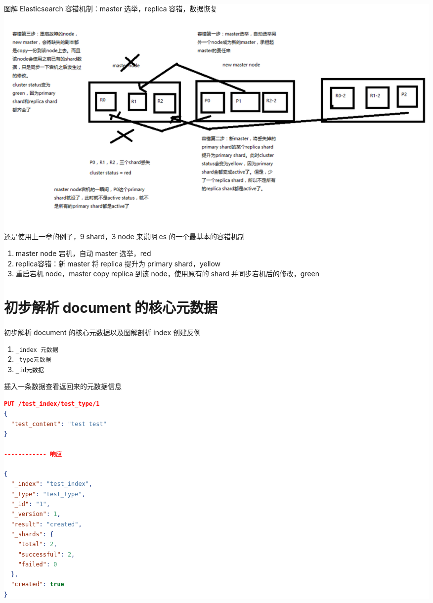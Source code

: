 图解 Elasticsearch 容错机制：master 选举，replica 容错，数据恢复

![](/assets/elasticsearch-senior/markdown-img-paste-20190101152512479.png)

还是使用上一章的例子，9 shard，3 node 来说明 es 的一个最基本的容错机制

1. master node 宕机，自动 master 选举，red
2. replica容错：新 master 将 replica 提升为 primary shard，yellow
3. 重启宕机 node，master copy replica 到该 node，使用原有的 shard 并同步宕机后的修改，green
# 初步解析 document 的核心元数据
初步解析 document 的核心元数据以及图解剖析 index 创建反例



1. `_index 元数据`
2. `_type元数据`
3. `_id元数据`



插入一条数据查看返回来的元数据信息

```json
PUT /test_index/test_type/1
{
  "test_content": "test test"
}

------------ 响应

{
  "_index": "test_index",
  "_type": "test_type",
  "_id": "1",
  "_version": 1,
  "result": "created",
  "_shards": {
    "total": 2,
    "successful": 2,
    "failed": 0
  },
  "created": true
}
```
